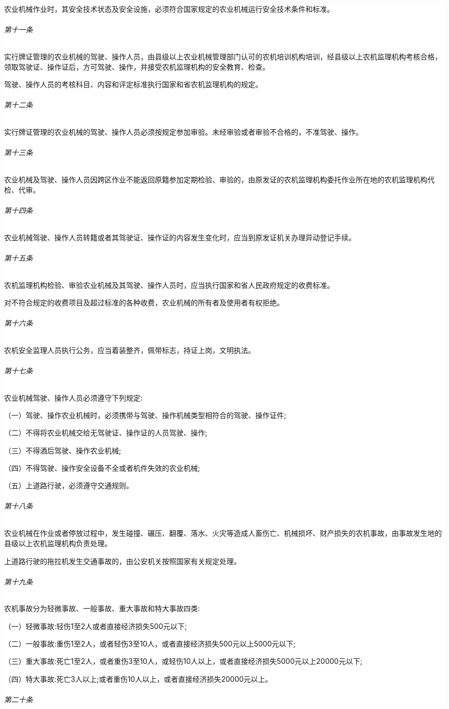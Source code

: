 农业机械作业时，其安全技术状态及安全设施，必须符合国家规定的农业机械运行安全技术条件和标准。

###### 第十一条

实行牌证管理的农业机械的驾驶、操作人员，由县级以上农业机械管理部门认可的农机培训机构培训，经县级以上农机监理机构考核合格，领取驾驶证、操作证后，方可驾驶、操作，并接受农机监理机构的安全教育、检查。

驾驶、操作人员的考核科目、内容和评定标准执行国家和省农机监理机构的规定。

###### 第十二条

实行牌证管理的农业机械的驾驶、操作人员必须按规定参加审验。未经审验或者审验不合格的，不准驾驶、操作。

###### 第十三条

农业机械及驾驶、操作人员因跨区作业不能返回原籍参加定期检验、审验的，由原发证的农机监理机构委托作业所在地的农机监理机构代检、代审。

###### 第十四条

农业机械驾驶、操作人员转籍或者其驾驶证、操作证的内容发生变化时，应当到原发证机关办理异动登记手续。

###### 第十五条

农机监理机构检验、审验农业机械及其驾驶、操作人员时，应当执行国家和省人民政府规定的收费标准。

对不符合规定的收费项目及超过标准的各种收费，农业机械的所有者及使用者有权拒绝。

###### 第十六条

农机安全监理人员执行公务，应当着装整齐，佩带标志，持证上岗，文明执法。

###### 第十七条

农业机械驾驶、操作人员必须遵守下列规定:

（一）驾驶、操作农业机械时，必须携带与驾驶、操作机械类型相符合的驾驶、操作证件;

（二）不得将农业机械交给无驾驶证、操作证的人员驾驶、操作;

（三）不得酒后驾驶、操作农业机械;

（四）不得驾驶、操作安全设备不全或者机件失效的农业机械;

（五）上道路行驶，必须遵守交通规则。

###### 第十八条

农业机械在作业或者停放过程中，发生碰撞、碾压、翻覆、落水、火灾等造成人畜伤亡、机械损坏、财产损失的农机事故，由事故发生地的县级以上农机监理机构负责处理。

上道路行驶的拖拉机发生交通事故的，由公安机关按照国家有关规定处理。

###### 第十九条

农机事故分为轻微事故、一般事故、重大事故和特大事故四类:

（一）轻微事故:轻伤1至2人或者直接经济损失500元以下;

（二）一般事故:重伤1至2人，或者轻伤3至10人，或者直接经济损失500元以上5000元以下;

（三）重大事故:死亡1至2人，或者重伤3至10人，或轻伤10人以上，或者直接经济损失5000元以上20000元以下;

（四）特大事故:死亡3人以上;或者重伤10人以上，或者直接经济损失20000元以上。

###### 第二十条
